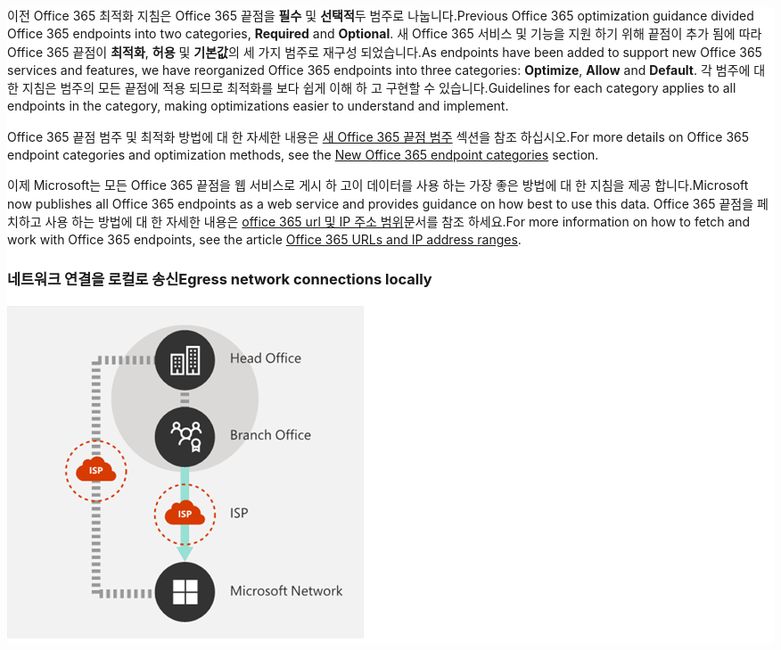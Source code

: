 <span data-ttu-id="c3f11-144">이전 Office 365 최적화 지침은 Office 365 끝점을 **필수** 및 **선택적**두 범주로 나눕니다.</span><span class="sxs-lookup"><span data-stu-id="c3f11-144">Previous Office 365 optimization guidance divided Office 365 endpoints into two categories, **Required** and **Optional**.</span></span> <span data-ttu-id="c3f11-145">새 Office 365 서비스 및 기능을 지원 하기 위해 끝점이 추가 됨에 따라 Office 365 끝점이 **최적화**, **허용** 및 **기본값**의 세 가지 범주로 재구성 되었습니다.</span><span class="sxs-lookup"><span data-stu-id="c3f11-145">As endpoints have been added to support new Office 365 services and features, we have reorganized Office 365 endpoints into three categories: **Optimize**, **Allow** and **Default**.</span></span> <span data-ttu-id="c3f11-146">각 범주에 대 한 지침은 범주의 모든 끝점에 적용 되므로 최적화를 보다 쉽게 이해 하 고 구현할 수 있습니다.</span><span class="sxs-lookup"><span data-stu-id="c3f11-146">Guidelines for each category applies to all endpoints in the category, making optimizations easier to understand and implement.</span></span>
  
<span data-ttu-id="c3f11-147">Office 365 끝점 범주 및 최적화 방법에 대 한 자세한 내용은 [새 Office 365 끝점 범주](office-365-network-connectivity-principles.md#BKMK_Categories) 섹션을 참조 하십시오.</span><span class="sxs-lookup"><span data-stu-id="c3f11-147">For more details on Office 365 endpoint categories and optimization methods, see the [New Office 365 endpoint categories](office-365-network-connectivity-principles.md#BKMK_Categories) section.</span></span>
  
<span data-ttu-id="c3f11-148">이제 Microsoft는 모든 Office 365 끝점을 웹 서비스로 게시 하 고이 데이터를 사용 하는 가장 좋은 방법에 대 한 지침을 제공 합니다.</span><span class="sxs-lookup"><span data-stu-id="c3f11-148">Microsoft now publishes all Office 365 endpoints as a web service and provides guidance on how best to use this data.</span></span> <span data-ttu-id="c3f11-149">Office 365 끝점을 페치하고 사용 하는 방법에 대 한 자세한 내용은 [office 365 url 및 IP 주소 범위](https://support.office.com/article/office-365-urls-and-ip-address-ranges-8548a211-3fe7-47cb-abb1-355ea5aa88a2?ui=en-US&amp;rs=en-US&amp;ad=US)문서를 참조 하세요.</span><span class="sxs-lookup"><span data-stu-id="c3f11-149">For more information on how to fetch and work with Office 365 endpoints, see the article [Office 365 URLs and IP address ranges](https://support.office.com/article/office-365-urls-and-ip-address-ranges-8548a211-3fe7-47cb-abb1-355ea5aa88a2?ui=en-US&amp;rs=en-US&amp;ad=US).</span></span>
  
<span data-ttu-id="c3f11-150"><a name="BKMK_P2"> </a></span><span class="sxs-lookup"><span data-stu-id="c3f11-150"><a name="BKMK_P2"> </a></span></span>
### <a name="egress-network-connections-locally"></a><span data-ttu-id="c3f11-151">네트워크 연결을 로컬로 송신</span><span class="sxs-lookup"><span data-stu-id="c3f11-151">Egress network connections locally</span></span>

![네트워크 연결을 로컬로 송신](media/b42a45be-1ab4-4073-a7dc-fbdfb4aedd24.png)
  